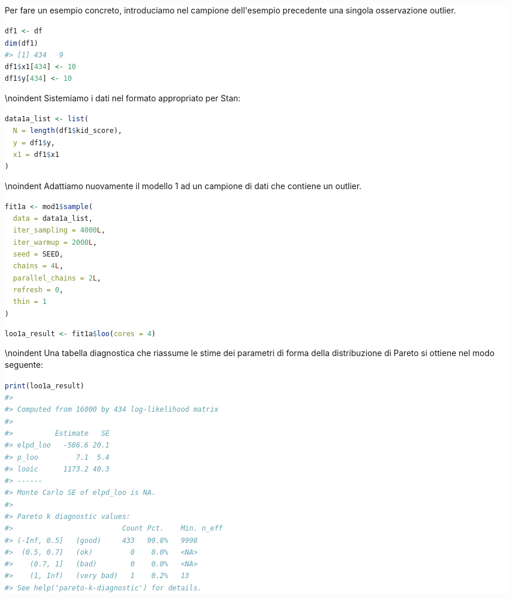 Per fare un esempio concreto, introduciamo nel campione dell'esempio precedente una singola osservazione outlier.


```r
df1 <- df
dim(df1)
#> [1] 434   9
df1$x1[434] <- 10
df1$y[434] <- 10
```

\noindent
Sistemiamo i dati nel formato appropriato per Stan:


```r
data1a_list <- list(
  N = length(df1$kid_score),
  y = df1$y,
  x1 = df1$x1
)
```

\noindent
Adattiamo nuovamente il modello 1 ad un campione di dati che contiene un outlier.


```r
fit1a <- mod1$sample(
  data = data1a_list,
  iter_sampling = 4000L,
  iter_warmup = 2000L,
  seed = SEED,
  chains = 4L,
  parallel_chains = 2L,
  refresh = 0,
  thin = 1
)
```


```r
loo1a_result <- fit1a$loo(cores = 4)
```

\noindent
Una tabella diagnostica che riassume le stime dei parametri di forma della distribuzione di Pareto si ottiene nel modo seguente:


```r
print(loo1a_result)
#> 
#> Computed from 16000 by 434 log-likelihood matrix
#> 
#>          Estimate   SE
#> elpd_loo   -586.6 20.1
#> p_loo         7.1  5.4
#> looic      1173.2 40.3
#> ------
#> Monte Carlo SE of elpd_loo is NA.
#> 
#> Pareto k diagnostic values:
#>                          Count Pct.    Min. n_eff
#> (-Inf, 0.5]   (good)     433   99.8%   9998      
#>  (0.5, 0.7]   (ok)         0    0.0%   <NA>      
#>    (0.7, 1]   (bad)        0    0.0%   <NA>      
#>    (1, Inf)   (very bad)   1    0.2%   13        
#> See help('pareto-k-diagnostic') for details.
```
